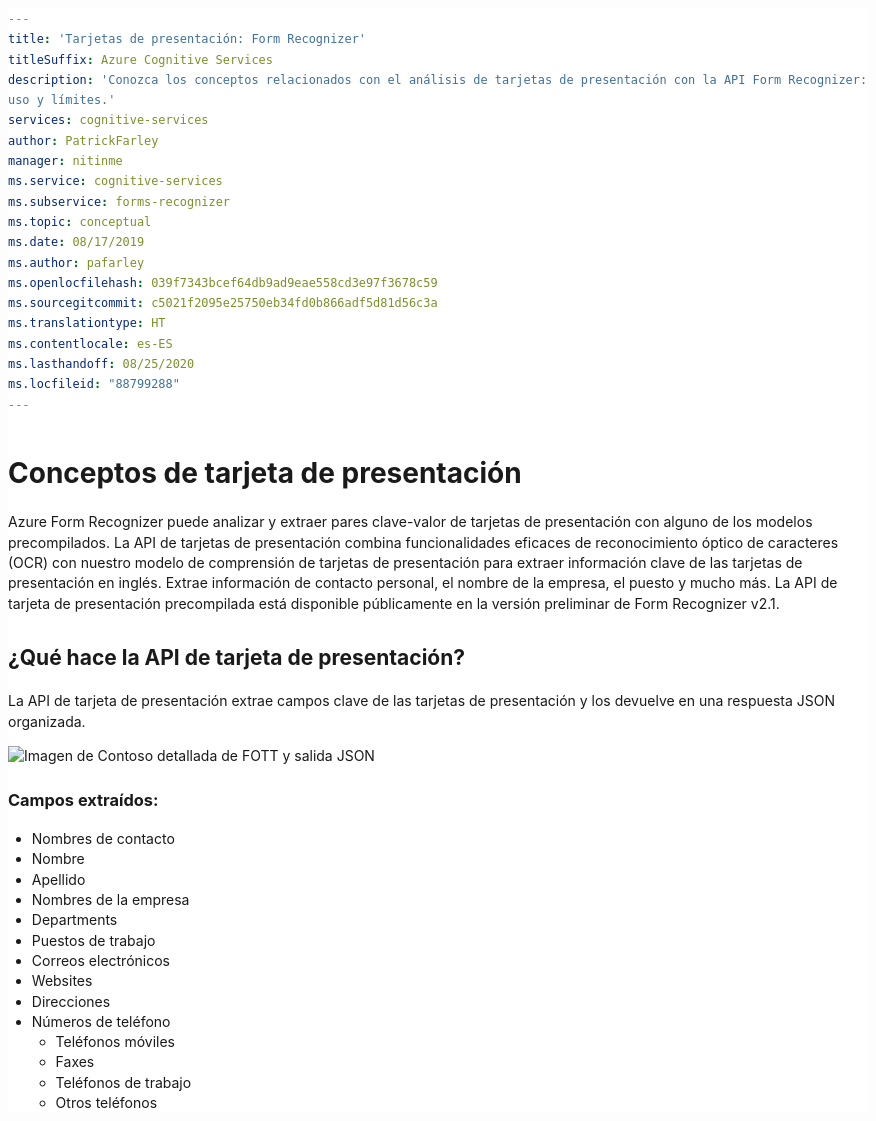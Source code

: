 ```yaml
---
title: 'Tarjetas de presentación: Form Recognizer'
titleSuffix: Azure Cognitive Services
description: 'Conozca los conceptos relacionados con el análisis de tarjetas de presentación con la API Form Recognizer: uso y límites.'
services: cognitive-services
author: PatrickFarley
manager: nitinme
ms.service: cognitive-services
ms.subservice: forms-recognizer
ms.topic: conceptual
ms.date: 08/17/2019
ms.author: pafarley
ms.openlocfilehash: 039f7343bcef64db9ad9eae558cd3e97f3678c59
ms.sourcegitcommit: c5021f2095e25750eb34fd0b866adf5d81d56c3a
ms.translationtype: HT
ms.contentlocale: es-ES
ms.lasthandoff: 08/25/2020
ms.locfileid: "88799288"
---
```

# <a name="business-card-concepts"></a>Conceptos de tarjeta de presentación

Azure Form Recognizer puede analizar y extraer pares clave-valor de tarjetas de presentación con alguno de los modelos precompilados. La API de tarjetas de presentación combina funcionalidades eficaces de reconocimiento óptico de caracteres (OCR) con nuestro modelo de comprensión de tarjetas de presentación para extraer información clave de las tarjetas de presentación en inglés. Extrae información de contacto personal, el nombre de la empresa, el puesto y mucho más. La API de tarjeta de presentación precompilada está disponible públicamente en la versión preliminar de Form Recognizer v2.1. 

## <a name="what-does-the-business-card-api-do"></a>¿Qué hace la API de tarjeta de presentación?

La API de tarjeta de presentación extrae campos clave de las tarjetas de presentación y los devuelve en una respuesta JSON organizada.

![Imagen de Contoso detallada de FOTT y salida JSON](./media/business-card-english.jpg)

### <a name="fields-extracted"></a>Campos extraídos: 
* Nombres de contacto 
* Nombre 
* Apellido 
* Nombres de la empresa 
* Departments 
* Puestos de trabajo 
* Correos electrónicos 
* Websites 
* Direcciones 
* Números de teléfono 
  * Teléfonos móviles 
  * Faxes 
  * Teléfonos de trabajo 
  * Otros teléfonos 
